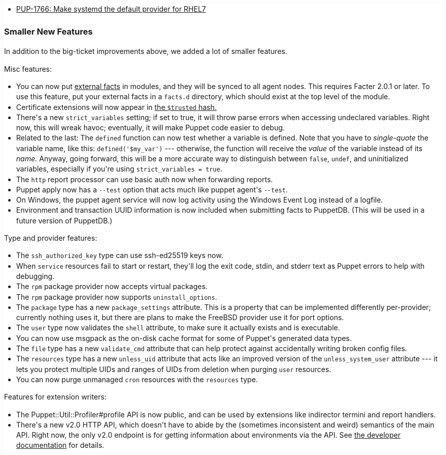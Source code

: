 - [PUP-1766: Make systemd the default provider for RHEL7](https://tickets.puppetlabs.com/browse/PUP-1766)

### Smaller New Features

In addition to the big-ticket improvements above, we added a lot of smaller features.

Misc features:

* You can now put [external facts][external_facts] in modules, and they will be synced to all agent nodes. This requires Facter 2.0.1 or later. To use this feature, put your external facts in a `facts.d` directory, which should exist at the top level of the module.
* Certificate extensions will now appear in [the `$trusted` hash.][vars_trusted_hash]
* There's a new `strict_variables` setting; if set to true, it will throw parse errors when accessing undeclared variables. Right now, this will wreak havoc; eventually, it will make Puppet code easier to debug.
* Related to the last: The `defined` function can now test whether a variable is defined. Note that you have to _single-quote_ the variable name, like this: `defined('$my_var')` --- otherwise, the function will receive the _value_ of the variable instead of its _name._ Anyway, going forward, this will be a more accurate way to distinguish between `false`, `undef`, and uninitialized variables, especially if you're using `strict_variables = true`.
* The `http` report processor can use basic auth now when forwarding reports.
* Puppet apply now has a `--test` option that acts much like puppet agent's `--test`.
* On Windows, the puppet agent service will now log activity using the Windows Event Log instead of a logfile.
* Environment and transaction UUID information is now included when submitting facts to PuppetDB. (This will be used in a future version of PuppetDB.)

Type and provider features:

* The `ssh_authorized_key` type can use ssh-ed25519 keys now.
* When `service` resources fail to start or restart, they'll log the exit code, stdin, and stderr text as Puppet errors to help with debugging.
* The `rpm` package provider now accepts virtual packages.
* The `rpm` package provider now supports `uninstall_options`.
* The `package` type has a new `package_settings` attribute. This is a property that can be implemented differently per-provider; currently nothing uses it, but there are plans to make the FreeBSD provider use it for port options.
* The `user` type now validates the `shell` attribute, to make sure it actually exists and is executable.
* You can now use msgpack as the on-disk cache format for some of Puppet's generated data types.
* The `file` type has a new `validate_cmd` attribute that can help protect against accidentally writing broken config files.
* The `resources` type has a new `unless_uid` attribute that acts like an improved version of the `unless_system_user` attribute --- it lets you protect multiple UIDs and ranges of UIDs from deletion when purging `user` resources.
* You can now purge unmanaged `cron` resources with the `resources` type.

Features for extension writers:

* The Puppet::Util::Profiler#profile API is now public, and can be used by extensions like indirector termini and report handlers.
* There's a new v2.0 HTTP API, which doesn't have to abide by the (sometimes inconsistent and weird) semantics of the main API. Right now, the only v2.0 endpoint is for getting information about environments via the API. See [the developer documentation][v2_api_yard] for details.


[environments_simple]: ./environments.html
[dirs_modulepath_simple_envs]: ./dirs_modulepath.html
[upgrade]: /puppet/3.8/reference/upgrading.html
[vars_trusted_hash]: ./lang_facts_and_builtin_vars.html#trusted-facts
[v2_api_yard]: ./yard/file.http_api_index.html
[puppet_3]: /puppet/3/reference/release_notes.html
[dynamic environments]: ./environments_classic.html#dynamic-environments
[blog_environments]: http://puppetlabs.com/blog/git-workflow-and-puppet-environments
[node definitions]: ./lang_node_definitions.html
[dirs_manifest]: ./dirs_manifest.html
[config_set]: ./config_set.html
[trusted_on]: ./config_important_settings.html#getting-new-features-early
[facts]: ./lang_facts_and_builtin_vars.html
[structured_facts_on]: ./config_important_settings.html#getting-new-features-early
[core_facts]: /facter/latest/core_facts.html
[future_parser]: ./experiments_future.html
[puppet_users]: https://groups.google.com/forum/#!forum/puppet-users
[external_facts]: /facter/latest/custom_facts.html#external-facts
[auto_import]: ./dirs_manifest.html
[future_heredoc]: http://puppet-on-the-edge.blogspot.se/2014/03/heredoc-is-here.html
[future_puppet_templates]: http://puppet-on-the-edge.blogspot.se/2014/03/templating-with-embedded-puppet.html
[env_path]: ./environments.html#the-environmentpath
[yumrepo]: ./type.html#yumrepo